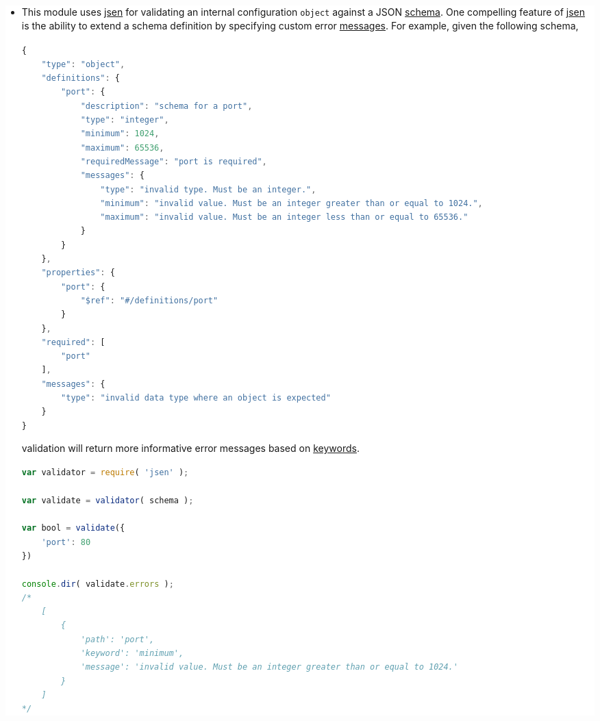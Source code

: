 *	This module uses [jsen](https://github.com/bugventure/jsen) for validating an internal configuration `object` against a JSON [schema](http://json-schema.org/). One compelling feature of [jsen](https://github.com/bugventure/jsen) is the ability to extend a schema definition by specifying custom error [messages](https://github.com/bugventure/jsen#errors). For example, given the following schema,

	``` javascript
	{
		"type": "object",
		"definitions": {
			"port": {
				"description": "schema for a port",
				"type": "integer",
				"minimum": 1024,
				"maximum": 65536,
				"requiredMessage": "port is required",
				"messages": {
					"type": "invalid type. Must be an integer.",
					"minimum": "invalid value. Must be an integer greater than or equal to 1024.",
					"maximum": "invalid value. Must be an integer less than or equal to 65536."
				}
			}
		},
		"properties": {
			"port": {
				"$ref": "#/definitions/port"
			}
		},
		"required": [
			"port"
		],
		"messages": {
			"type": "invalid data type where an object is expected"
		}
	}
	```

	validation will return more informative error messages based on [keywords](https://github.com/bugventure/jsen#custom-errors-for-keywords).

	``` javascript
	var validator = require( 'jsen' );

	var validate = validator( schema );

	var bool = validate({
		'port': 80
	})

	console.dir( validate.errors );
	/*
		[
			{
				'path': 'port',
				'keyword': 'minimum',
				'message': 'invalid value. Must be an integer greater than or equal to 1024.'
			}
		]
	*/
	```
